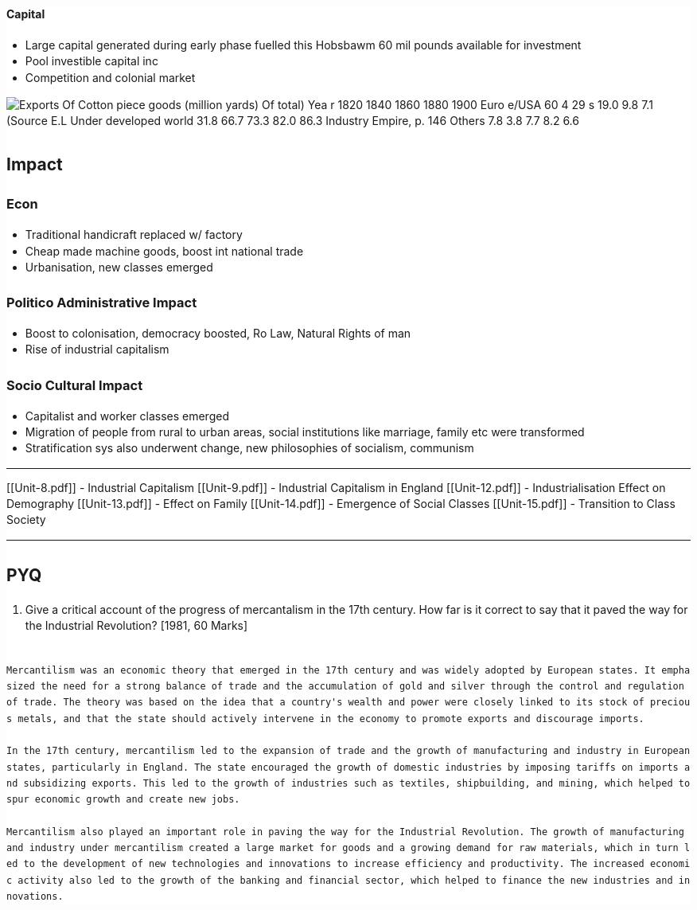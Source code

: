 #### Capital

- Large capital generated during early phase fuelled this Hobsbawm 60 mil pounds available for investment
- Pool investible capital inc
- Competition and colonial market

![Exports Of Cotton piece goods (million yards) Of total) Yea r 1820 1840 1860 1880 1900 Euro e/USA 60 4 29 s 19.0 9.8 7.1 (Source E.L Under developed world 31.8 66.7 73.3 82.0 86.3 Industry Empire, p. 146 Others 7.8 3.8 7.7 8.2 6.6 ](English-Industrial-Revolutions-image1-00045505.png)

## **Impact**

### Econ

- Traditional handicraft replaced w/ factory
- Cheap made machine goods, boost int national trade
- Urbanisation, new classes emerged

### Politico Administrative Impact

- Boost to colonisation, democracy boosted, Ro Law, Natural Rights of man
- Rise of industrial capitalism

### Socio Cultural Impact

- Capitalist and worker classes emerged
- Migration of people from rural to urban areas, social institutions like marriage, family etc were transformed
- Stratification sys also underwent change, new philosophies of socialism, communism

---

[[Unit-8.pdf]] - Industrial Capitalism
[[Unit-9.pdf]] - Industrial Capitalism in England
[[Unit-12.pdf]] - Industrialisation Effect on Demography
[[Unit-13.pdf]] - Effect on Family
[[Unit-14.pdf]] - Emergence of Social Classes
[[Unit-15.pdf]] - Transition to Class Society

---

## PYQ

1. Give a critical account of the progress of mercantalism in the 17th century. How far is it correct to say that it paved the way for the Industrial Revolution? [1981, 60 Marks]

```ad-Answer

Mercantilism was an economic theory that emerged in the 17th century and was widely adopted by European states. It emphasized the need for a strong balance of trade and the accumulation of gold and silver through the control and regulation of trade. The theory was based on the idea that a country's wealth and power were closely linked to its stock of precious metals, and that the state should actively intervene in the economy to promote exports and discourage imports.

In the 17th century, mercantilism led to the expansion of trade and the growth of manufacturing and industry in European states, particularly in England. The state encouraged the growth of domestic industries by imposing tariffs on imports and subsidizing exports. This led to the growth of industries such as textiles, shipbuilding, and mining, which helped to spur economic growth and create new jobs.

Mercantilism also played an important role in paving the way for the Industrial Revolution. The growth of manufacturing and industry under mercantilism created a large market for goods and a growing demand for raw materials, which in turn led to the development of new technologies and innovations to increase efficiency and productivity. The increased economic activity also led to the growth of the banking and financial sector, which helped to finance the new industries and innovations.

```
